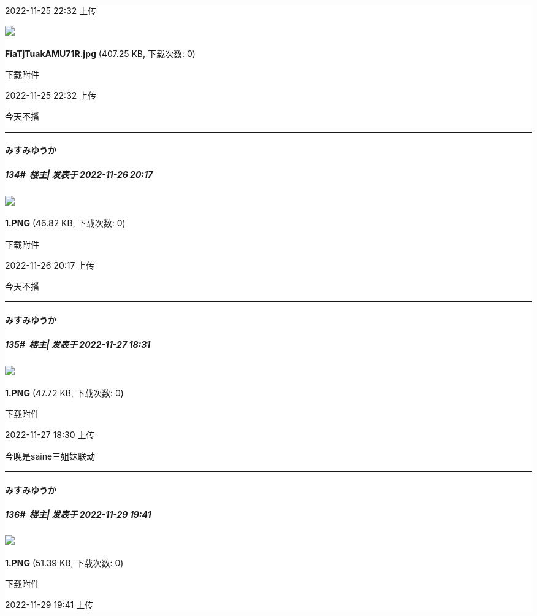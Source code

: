 2022-11-25 22:32 上传

<img src="https://img.saraba1st.com/forum/202211/25/223237mczzqbdzazhna6m4.jpg" referrerpolicy="no-referrer">

<strong>FiaTjTuakAMU71R.jpg</strong> (407.25 KB, 下载次数: 0)

下载附件

2022-11-25 22:32 上传

今天不播



*****

####  みすみゆうか  
##### 134#         楼主| 发表于 2022-11-26 20:17

<img src="https://img.saraba1st.com/forum/202211/26/201743ccbhtjtgbozabado.png" referrerpolicy="no-referrer">

<strong>1.PNG</strong> (46.82 KB, 下载次数: 0)

下载附件

2022-11-26 20:17 上传

今天不播



*****

####  みすみゆうか  
##### 135#         楼主| 发表于 2022-11-27 18:31

<img src="https://img.saraba1st.com/forum/202211/27/183055i1a2bzwcw89o2cbm.png" referrerpolicy="no-referrer">

<strong>1.PNG</strong> (47.72 KB, 下载次数: 0)

下载附件

2022-11-27 18:30 上传

今晚是saine三姐妹联动



*****

####  みすみゆうか  
##### 136#         楼主| 发表于 2022-11-29 19:41

<img src="https://img.saraba1st.com/forum/202211/29/194137ko8slgdowdqqhmle.png" referrerpolicy="no-referrer">

<strong>1.PNG</strong> (51.39 KB, 下载次数: 0)

下载附件

2022-11-29 19:41 上传
